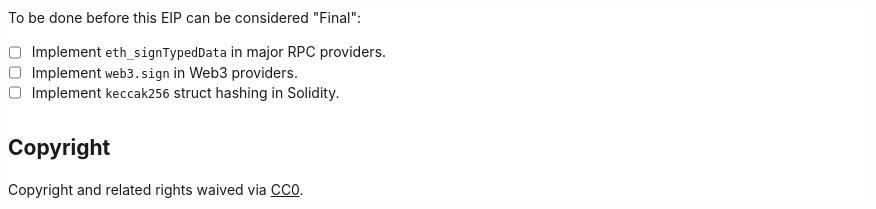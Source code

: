 To be done before this EIP can be considered "Final":

*   [ ] Implement `eth_signTypedData` in major RPC providers.
*   [ ] Implement `web3.sign` in Web3 providers.
*   [ ] Implement `keccak256` struct hashing in Solidity.

## Copyright

Copyright and related rights waived via [CC0](https://creativecommons.org/publicdomain/zero/1.0/).


[deterministic]: https://en.wikipedia.org/wiki/Deterministic_algorithm
[injective]: https://en.wikipedia.org/wiki/Injective_function
[geth-pr]: https://github.com/ethereum/go-ethereum/pull/2940
[geth-issue-14794]: https://github.com/ethereum/go-ethereum/issues/14794
[trezor]: https://github.com/trezor/trezor-mcu/issues/163
[eip191]: https://github.com/ethereum/EIPs/blob/master/EIPS/eip-191.md
[eip155]: https://eips.ethereum.org/EIPS/eip-155
[mdn-origin]: https://developer.mozilla.org/en-US/docs/Web/API/HTMLHyperlinkElementUtils/origin
[eip719]: https://github.com/ethereum/EIPs/issues/719
